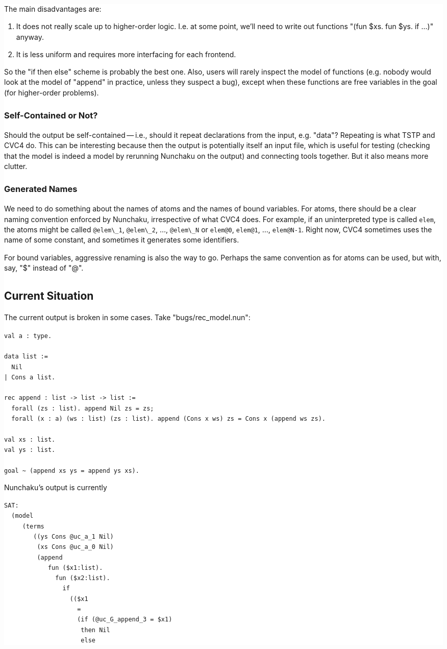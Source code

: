 The main disadvantages are:

1.  It does not really scale up to higher-order logic. I.e. at some point, we’ll need to write out functions "(fun $xs. fun $ys. if …)" anyway.

2.  It is less uniform and requires more interfacing for each frontend.

So the "if then else" scheme is probably the best one. Also, users will rarely inspect the model of functions (e.g. nobody would look at the model of "append" in practice, unless they suspect a bug), except when these functions are free variables in the goal (for higher-order problems).

### Self-Contained or Not?

Should the output be self-contained — i.e., should it repeat declarations from the input, e.g. "data"? Repeating is what TSTP and CVC4 do. This can be interesting because then the output is potentially itself an input file, which is useful for testing (checking that the model is indeed a model by rerunning Nunchaku on the output) and connecting tools together. But it also means more clutter.

### Generated Names

We need to do something about the names of atoms and the names of bound variables. For atoms, there should be a clear naming convention enforced by Nunchaku, irrespective of what CVC4 does. For example, if an uninterpreted type is called `elem`, the atoms might be called `@elem\_1`, `@elem\_2`, …, `@elem\_N` or `elem@0`, `elem@1`, …, `elem@N-1`. Right now, CVC4 sometimes uses the name of some constant, and sometimes it generates some identifiers.

For bound variables, aggressive renaming is also the way to go. Perhaps the same convention as for atoms can be used, but with, say, "$" instead of "@".

## Current Situation

The current output is broken in some cases. Take "bugs/rec\_model.nun":

```
val a : type.

data list :=
  Nil
| Cons a list.

rec append : list -> list -> list :=
  forall (zs : list). append Nil zs = zs;
  forall (x : a) (ws : list) (zs : list). append (Cons x ws) zs = Cons x (append ws zs).

val xs : list.
val ys : list.

goal ~ (append xs ys = append ys xs).
```

Nunchaku’s output is currently

```
SAT:
  (model
     (terms
        ((ys Cons @uc_a_1 Nil)
         (xs Cons @uc_a_0 Nil)
         (append
            fun ($x1:list).
              fun ($x2:list).
                if
                  (($x1
                    =
                    (if (@uc_G_append_3 = $x1)
                     then Nil
                     else
```